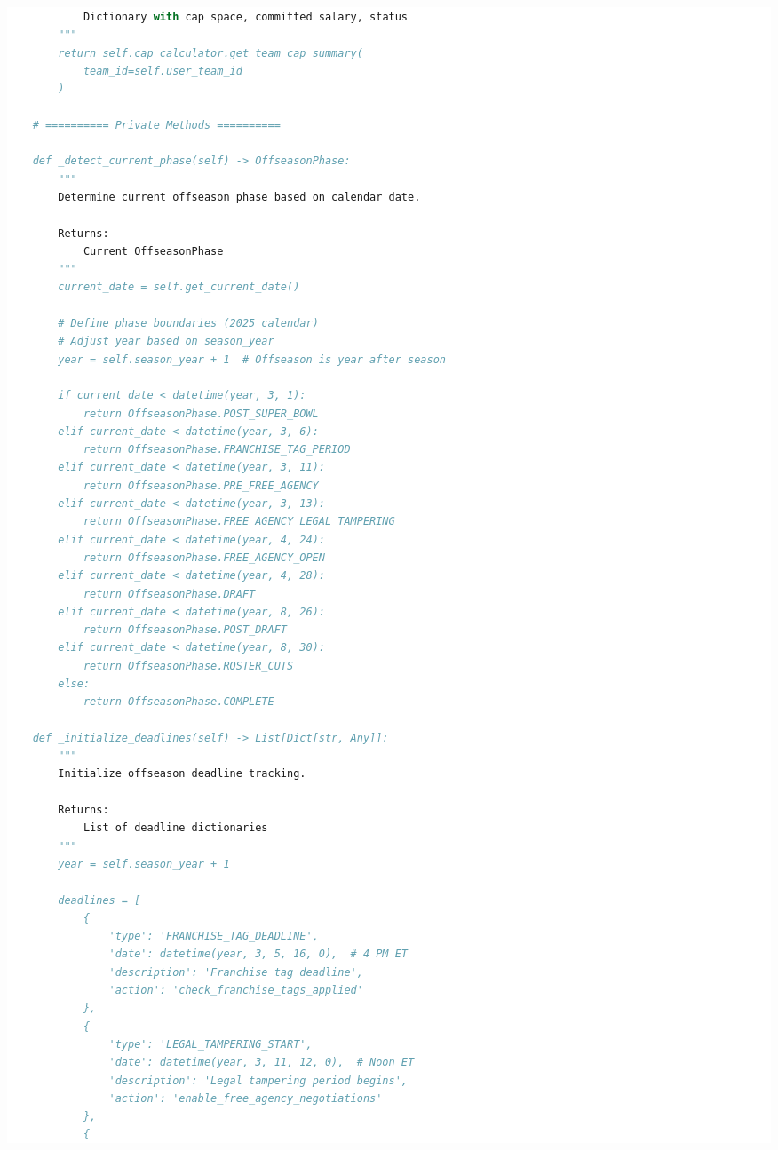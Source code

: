 ```python
            Dictionary with cap space, committed salary, status
        """
        return self.cap_calculator.get_team_cap_summary(
            team_id=self.user_team_id
        )

    # ========== Private Methods ==========

    def _detect_current_phase(self) -> OffseasonPhase:
        """
        Determine current offseason phase based on calendar date.

        Returns:
            Current OffseasonPhase
        """
        current_date = self.get_current_date()

        # Define phase boundaries (2025 calendar)
        # Adjust year based on season_year
        year = self.season_year + 1  # Offseason is year after season

        if current_date < datetime(year, 3, 1):
            return OffseasonPhase.POST_SUPER_BOWL
        elif current_date < datetime(year, 3, 6):
            return OffseasonPhase.FRANCHISE_TAG_PERIOD
        elif current_date < datetime(year, 3, 11):
            return OffseasonPhase.PRE_FREE_AGENCY
        elif current_date < datetime(year, 3, 13):
            return OffseasonPhase.FREE_AGENCY_LEGAL_TAMPERING
        elif current_date < datetime(year, 4, 24):
            return OffseasonPhase.FREE_AGENCY_OPEN
        elif current_date < datetime(year, 4, 28):
            return OffseasonPhase.DRAFT
        elif current_date < datetime(year, 8, 26):
            return OffseasonPhase.POST_DRAFT
        elif current_date < datetime(year, 8, 30):
            return OffseasonPhase.ROSTER_CUTS
        else:
            return OffseasonPhase.COMPLETE

    def _initialize_deadlines(self) -> List[Dict[str, Any]]:
        """
        Initialize offseason deadline tracking.

        Returns:
            List of deadline dictionaries
        """
        year = self.season_year + 1

        deadlines = [
            {
                'type': 'FRANCHISE_TAG_DEADLINE',
                'date': datetime(year, 3, 5, 16, 0),  # 4 PM ET
                'description': 'Franchise tag deadline',
                'action': 'check_franchise_tags_applied'
            },
            {
                'type': 'LEGAL_TAMPERING_START',
                'date': datetime(year, 3, 11, 12, 0),  # Noon ET
                'description': 'Legal tampering period begins',
                'action': 'enable_free_agency_negotiations'
            },
            {
```